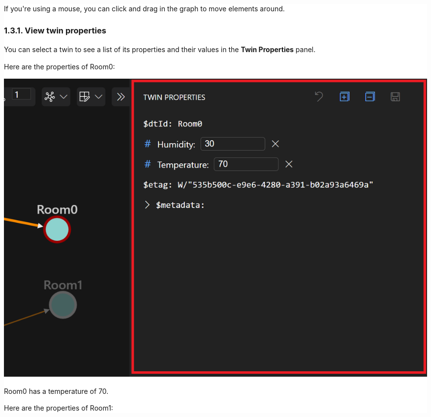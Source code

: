 If you're using a mouse, you can click and drag in the graph to move elements around.

### 1.3.1. View twin properties

You can select a twin to see a list of its properties and their values in the **Twin Properties** panel.

Here are the properties of Room0:


![](./media/quickstart-azure-digital-twins-explorer/properties-room0.png 'Screenshot of the Azure Digital Twins Explorer highlighting the Twin Properties panel')
    

Room0 has a temperature of 70.

Here are the properties of Room1:
